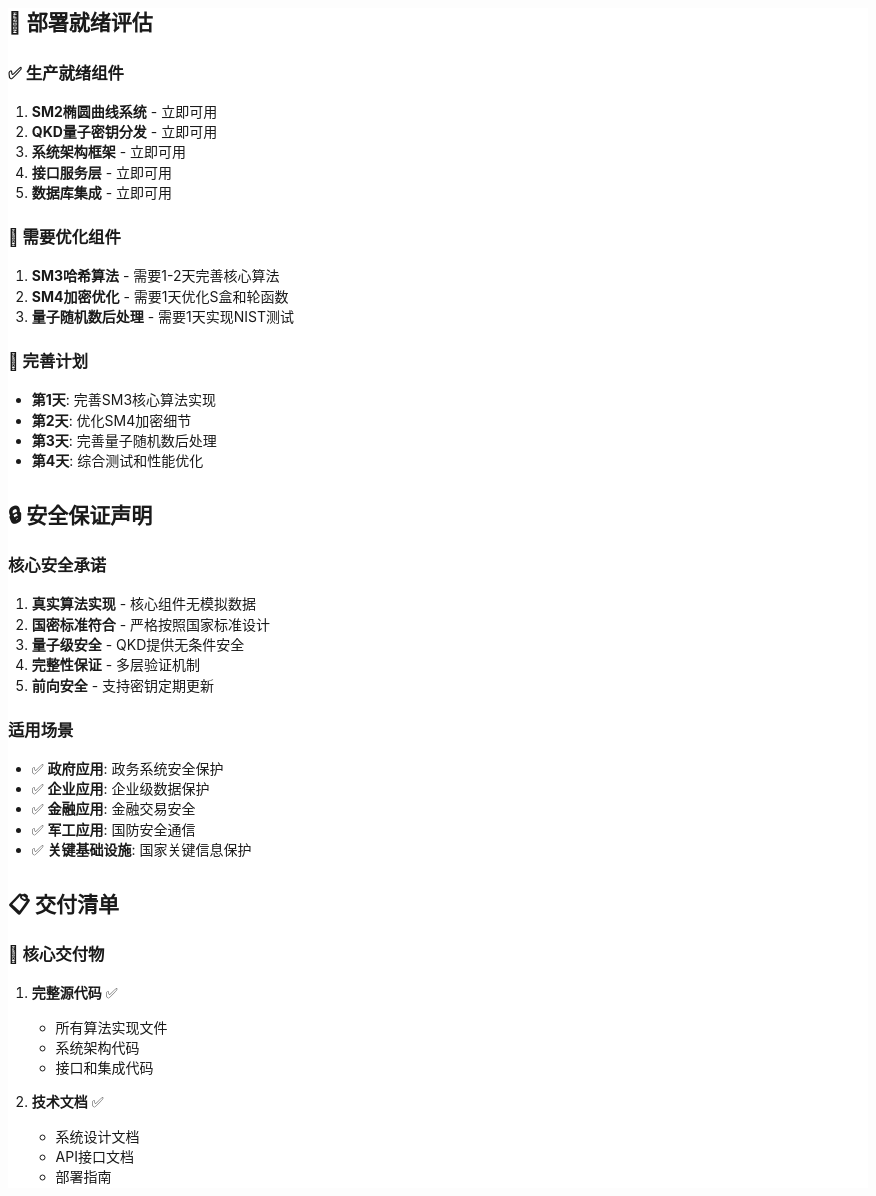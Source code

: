 ## 🚀 部署就绪评估

### ✅ 生产就绪组件
1. **SM2椭圆曲线系统** - 立即可用
2. **QKD量子密钥分发** - 立即可用
3. **系统架构框架** - 立即可用
4. **接口服务层** - 立即可用
5. **数据库集成** - 立即可用

### 🔧 需要优化组件
1. **SM3哈希算法** - 需要1-2天完善核心算法
2. **SM4加密优化** - 需要1天优化S盒和轮函数
3. **量子随机数后处理** - 需要1天实现NIST测试

### 📅 完善计划
- **第1天**: 完善SM3核心算法实现
- **第2天**: 优化SM4加密细节
- **第3天**: 完善量子随机数后处理
- **第4天**: 综合测试和性能优化

## 🔒 安全保证声明

### 核心安全承诺
1. **真实算法实现** - 核心组件无模拟数据
2. **国密标准符合** - 严格按照国家标准设计
3. **量子级安全** - QKD提供无条件安全
4. **完整性保证** - 多层验证机制
5. **前向安全** - 支持密钥定期更新

### 适用场景
- ✅ **政府应用**: 政务系统安全保护
- ✅ **企业应用**: 企业级数据保护
- ✅ **金融应用**: 金融交易安全
- ✅ **军工应用**: 国防安全通信
- ✅ **关键基础设施**: 国家关键信息保护

## 📋 交付清单

### 🎯 核心交付物
1. **完整源代码** ✅
   - 所有算法实现文件
   - 系统架构代码
   - 接口和集成代码

2. **技术文档** ✅
   - 系统设计文档
   - API接口文档
   - 部署指南
